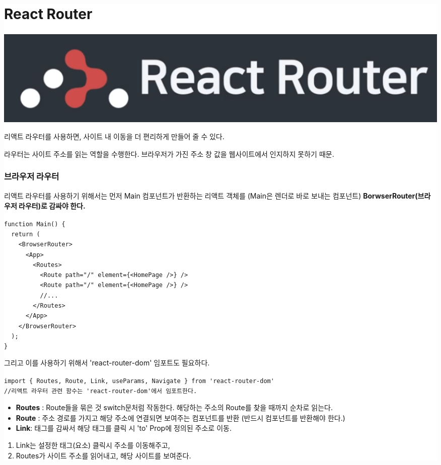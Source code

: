 # React Router

![alt text](image-2.png)

리액트 라우터를 사용하면,
사이트 내 이동을 더 편리하게 만들어 줄 수 있다.

라우터는 사이트 주소를 읽는 역할을 수행한다. 
브라우저가 가진 주소 창 값을 웹사이트에서 인지하지 못하기 때문.

### 브라우저 라우터

리액트 라우터를 사용하기 위해서는 먼저
Main 컴포넌트가 반환하는 리액트 객체를 (Main은 렌더로 바로 보내는 컴포넌트)
**BorwserRouter(브라우저 라우터)로 감싸야 한다.**

```JSX
function Main() {
  return (
    <BrowserRouter>
      <App>
        <Routes>
          <Route path="/" element={<HomePage />} />
          <Route path="/" element={<HomePage />} />
          //...
        </Routes>
      </App>
    </BrowserRouter>
  );
}
```

그리고 이를 사용하기 위해서 'react-router-dom' 임포트도 필요하다.

```JSX
import { Routes, Route, Link, useParams, Navigate } from 'react-router-dom'
//리액트 라우터 관련 함수는 'react-router-dom'에서 임포트한다.
```


- **Routes** : Route들을 묶은 것 switch문처럼 작동한다. 해당하는 주소의 Route를 찾을 때까지 순차로 읽는다.
- **Route** : 주소 경로를 가지고 해당 주소에 연결되면 보여주는 컴포넌트를 반환 (반드시 컴포넌트를 반환해야 한다.)
- **Link**: 태그를 감싸서 해당 태그를 클릭 시 'to' Prop에 정의된 주소로 이동.

1) Link는 설정한 태그(요소) 클릭시 주소를 이동해주고,
2) Routes가 사이트 주소를 읽어내고, 해당 사이트를 보여준다.
